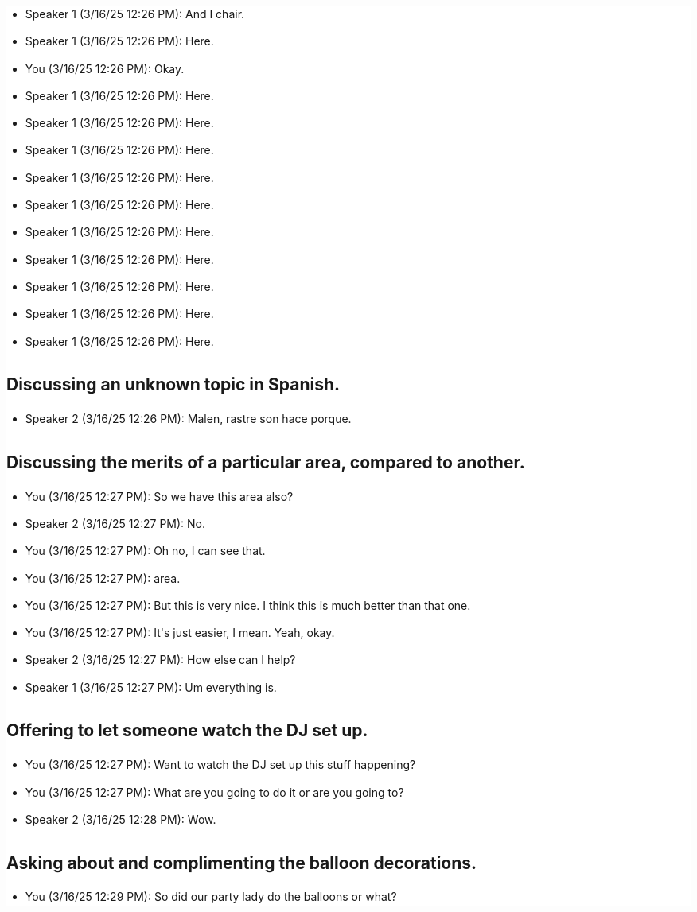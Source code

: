 - Speaker 1 (3/16/25 12:26 PM): And I chair.

- Speaker 1 (3/16/25 12:26 PM): Here.

- You (3/16/25 12:26 PM): Okay.

- Speaker 1 (3/16/25 12:26 PM): Here.

- Speaker 1 (3/16/25 12:26 PM): Here.

- Speaker 1 (3/16/25 12:26 PM): Here.

- Speaker 1 (3/16/25 12:26 PM): Here.

- Speaker 1 (3/16/25 12:26 PM): Here.

- Speaker 1 (3/16/25 12:26 PM): Here.

- Speaker 1 (3/16/25 12:26 PM): Here.

- Speaker 1 (3/16/25 12:26 PM): Here.

- Speaker 1 (3/16/25 12:26 PM): Here.

- Speaker 1 (3/16/25 12:26 PM): Here.

## Discussing an unknown topic in Spanish.

- Speaker 2 (3/16/25 12:26 PM): Malen, rastre son hace porque.

## Discussing the merits of a particular area, compared to another.

- You (3/16/25 12:27 PM): So we have this area also?

- Speaker 2 (3/16/25 12:27 PM): No.

- You (3/16/25 12:27 PM): Oh no, I can see that.

- You (3/16/25 12:27 PM): area.

- You (3/16/25 12:27 PM): But this is very nice. I think this is much better than that one.

- You (3/16/25 12:27 PM): It's just easier, I mean. Yeah, okay.

- Speaker 2 (3/16/25 12:27 PM): How else can I help?

- Speaker 1 (3/16/25 12:27 PM): Um everything is.

## Offering to let someone watch the DJ set up.

- You (3/16/25 12:27 PM): Want to watch the DJ set up this stuff happening?

- You (3/16/25 12:27 PM): What are you going to do it or are you going to?

- Speaker 2 (3/16/25 12:28 PM): Wow.

## Asking about and complimenting the balloon decorations.

- You (3/16/25 12:29 PM): So did our party lady do the balloons or what?
